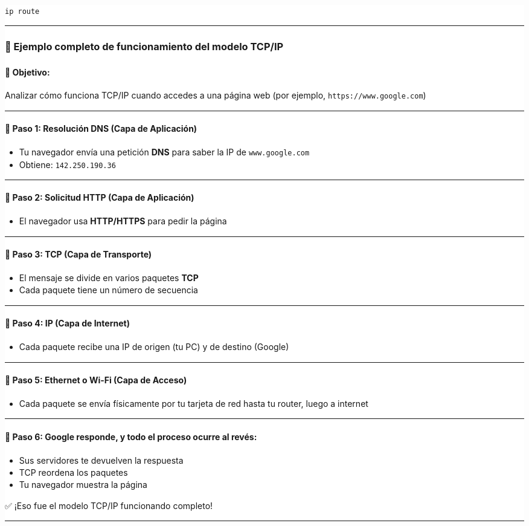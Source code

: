 ```bash
ip route
```

---

### 🔬 Ejemplo completo de funcionamiento del modelo TCP/IP

#### 🎯 Objetivo:

Analizar cómo funciona TCP/IP cuando accedes a una página web (por ejemplo, `https://www.google.com`)

---

#### 🔁 Paso 1: Resolución DNS (Capa de Aplicación)

- Tu navegador envía una petición **DNS** para saber la IP de `www.google.com`
- Obtiene: `142.250.190.36`

---

#### 🔁 Paso 2: Solicitud HTTP (Capa de Aplicación)

- El navegador usa **HTTP/HTTPS** para pedir la página

---

#### 🔁 Paso 3: TCP (Capa de Transporte)

- El mensaje se divide en varios paquetes **TCP**
- Cada paquete tiene un número de secuencia

---

#### 🔁 Paso 4: IP (Capa de Internet)

- Cada paquete recibe una IP de origen (tu PC) y de destino (Google)

---

#### 🔁 Paso 5: Ethernet o Wi-Fi (Capa de Acceso)

- Cada paquete se envía físicamente por tu tarjeta de red hasta tu router, luego a internet

---

#### 🔁 Paso 6: Google responde, y todo el proceso ocurre al revés:

- Sus servidores te devuelven la respuesta
- TCP reordena los paquetes
- Tu navegador muestra la página

✅ ¡Eso fue el modelo TCP/IP funcionando completo!

---
